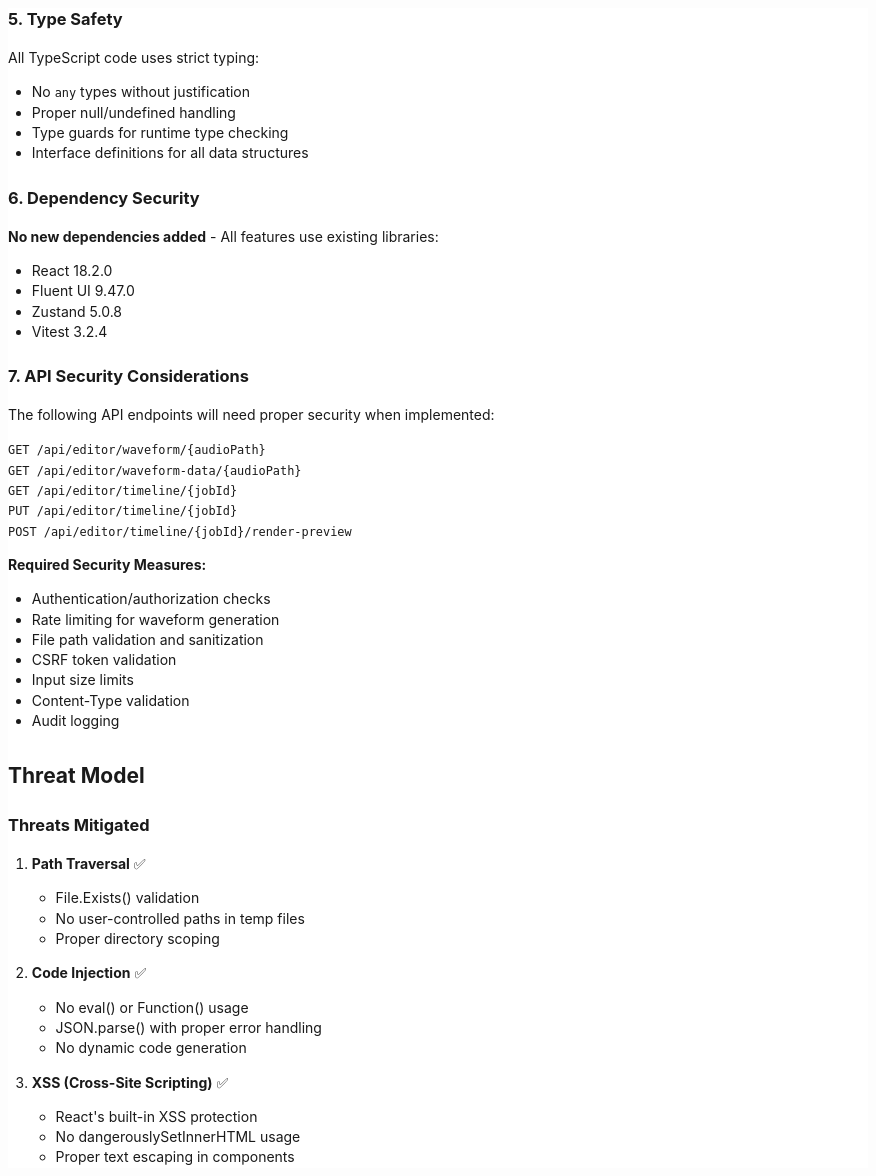 ### 5. Type Safety

All TypeScript code uses strict typing:
- No `any` types without justification
- Proper null/undefined handling
- Type guards for runtime type checking
- Interface definitions for all data structures

### 6. Dependency Security

**No new dependencies added** - All features use existing libraries:
- React 18.2.0
- Fluent UI 9.47.0
- Zustand 5.0.8
- Vitest 3.2.4

### 7. API Security Considerations

The following API endpoints will need proper security when implemented:

```
GET /api/editor/waveform/{audioPath}
GET /api/editor/waveform-data/{audioPath}
GET /api/editor/timeline/{jobId}
PUT /api/editor/timeline/{jobId}
POST /api/editor/timeline/{jobId}/render-preview
```

**Required Security Measures:**
- Authentication/authorization checks
- Rate limiting for waveform generation
- File path validation and sanitization
- CSRF token validation
- Input size limits
- Content-Type validation
- Audit logging

## Threat Model

### Threats Mitigated

1. **Path Traversal** ✅
   - File.Exists() validation
   - No user-controlled paths in temp files
   - Proper directory scoping

2. **Code Injection** ✅
   - No eval() or Function() usage
   - JSON.parse() with proper error handling
   - No dynamic code generation

3. **XSS (Cross-Site Scripting)** ✅
   - React's built-in XSS protection
   - No dangerouslySetInnerHTML usage
   - Proper text escaping in components

